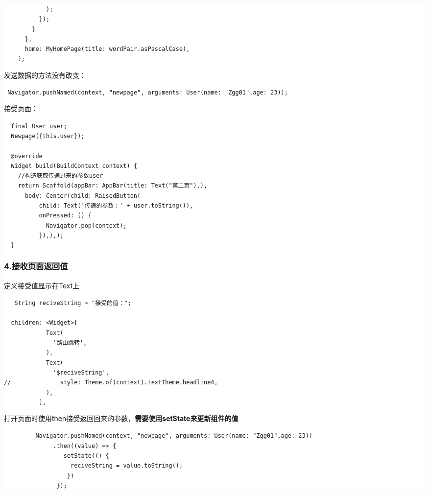 ```
            );
          });
        }
      },
      home: MyHomePage(title: wordPair.asPascalCase),
    );
```

 发送数据的方法没有改变：

```
 Navigator.pushNamed(context, "newpage", arguments: User(name: "Zgg01",age: 23));
```

接受页面：

```
  final User user;
  Newpage({this.user});
  
  @override
  Widget build(BuildContext context) {
    //构造获取传递过来的参数user
    return Scaffold(appBar: AppBar(title: Text("第二页"),),
      body: Center(child: RaisedButton(
          child: Text('传递的参数：' + user.toString()),
          onPressed: () {
            Navigator.pop(context);
          }),),);
  }
```

### 4.接收页面返回值

定义接受值显示在Text上

```
   String reciveString = "接受的值：";
  
  children: <Widget>[
            Text(
              '路由跳转',
            ),
            Text(
              '$reciveString',
//              style: Theme.of(context).textTheme.headline4,
            ),
          ],
```

打开页面时使用then接受返回回来的参数，**需要使用setState来更新组件的值**

```
         Navigator.pushNamed(context, "newpage", arguments: User(name: "Zgg01",age: 23))
              .then((value) => {
                 setState(() {
                   reciveString = value.toString();
                  })
               });

```

